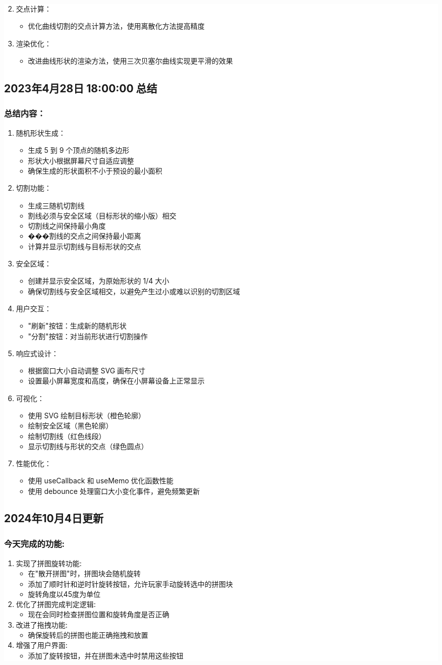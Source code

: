 2. 交点计算：
   - 优化曲线切割的交点计算方法，使用离散化方法提高精度

3. 渲染优化：
   - 改进曲线形状的渲染方法，使用三次贝塞尔曲线实现更平滑的效果

## 2023年4月28日 18:00:00 总结

### 总结内容：

1. 随机形状生成：
   - 生成 5 到 9 个顶点的随机多边形
   - 形状大小根据屏幕尺寸自适应调整
   - 确保生成的形状面积不小于预设的最小面积

2. 切割功能：
   - 生成三随机切割线
   - 割线必须与安全区域（目标形状的缩小版）相交
   - 切割线之间保持最小角度
   - ���割线的交点之间保持最小距离
   - 计算并显示切割线与目标形状的交点

3. 安全区域：
   - 创建并显示安全区域，为原始形状的 1/4 大小
   - 确保切割线与安全区域相交，以避免产生过小或难以识别的切割区域

4. 用户交互：
   - "刷新"按钮：生成新的随机形状
   - "分割"按钮：对当前形状进行切割操作

5. 响应式设计：
   - 根据窗口大小自动调整 SVG 画布尺寸
   - 设置最小屏幕宽度和高度，确保在小屏幕设备上正常显示

6. 可视化：
   - 使用 SVG 绘制目标形状（橙色轮廓）
   - 绘制安全区域（黑色轮廓）
   - 绘制切割线（红色线段）
   - 显示切割线与形状的交点（绿色圆点）

7. 性能优化：
   - 使用 useCallback 和 useMemo 优化函数性能
   - 使用 debounce 处理窗口大小变化事件，避免频繁更新

## 2024年10月4日更新

### 今天完成的功能:
1. 实现了拼图旋转功能:
   - 在"散开拼图"时，拼图块会随机旋转
   - 添加了顺时针和逆时针旋转按钮，允许玩家手动旋转选中的拼图块
   - 旋转角度以45度为单位
2. 优化了拼图完成判定逻辑:
   - 现在会同时检查拼图位置和旋转角度是否正确
3. 改进了拖拽功能:
   - 确保旋转后的拼图也能正确拖拽和放置
4. 增强了用户界面:
   - 添加了旋转按钮，并在拼图未选中时禁用这些按钮
